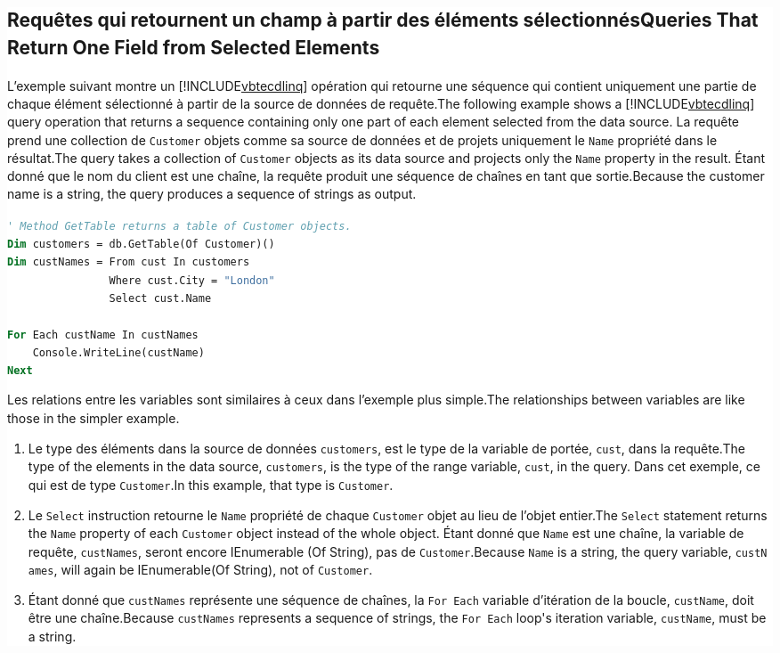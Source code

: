 ## <a name="queries-that-return-one-field-from-selected-elements"></a><span data-ttu-id="92f9d-139">Requêtes qui retournent un champ à partir des éléments sélectionnés</span><span class="sxs-lookup"><span data-stu-id="92f9d-139">Queries That Return One Field from Selected Elements</span></span>  
 <span data-ttu-id="92f9d-140">L’exemple suivant montre un [!INCLUDE[vbtecdlinq](~/includes/vbtecdlinq-md.md)] opération qui retourne une séquence qui contient uniquement une partie de chaque élément sélectionné à partir de la source de données de requête.</span><span class="sxs-lookup"><span data-stu-id="92f9d-140">The following example shows a [!INCLUDE[vbtecdlinq](~/includes/vbtecdlinq-md.md)] query operation that returns a sequence containing only one part of each element selected from the data source.</span></span> <span data-ttu-id="92f9d-141">La requête prend une collection de `Customer` objets comme sa source de données et de projets uniquement le `Name` propriété dans le résultat.</span><span class="sxs-lookup"><span data-stu-id="92f9d-141">The query takes a collection of `Customer` objects as its data source and projects only the `Name` property in the result.</span></span> <span data-ttu-id="92f9d-142">Étant donné que le nom du client est une chaîne, la requête produit une séquence de chaînes en tant que sortie.</span><span class="sxs-lookup"><span data-stu-id="92f9d-142">Because the customer name is a string, the query produces a sequence of strings as output.</span></span>  
  
```vb  
' Method GetTable returns a table of Customer objects.  
Dim customers = db.GetTable(Of Customer)()  
Dim custNames = From cust In customers   
                Where cust.City = "London"   
                Select cust.Name  
  
For Each custName In custNames  
    Console.WriteLine(custName)  
Next  
```  
  
 <span data-ttu-id="92f9d-143">Les relations entre les variables sont similaires à ceux dans l’exemple plus simple.</span><span class="sxs-lookup"><span data-stu-id="92f9d-143">The relationships between variables are like those in the simpler example.</span></span>  
  
1. <span data-ttu-id="92f9d-144">Le type des éléments dans la source de données `customers`, est le type de la variable de portée, `cust`, dans la requête.</span><span class="sxs-lookup"><span data-stu-id="92f9d-144">The type of the elements in the data source, `customers`, is the type of the range variable, `cust`, in the query.</span></span> <span data-ttu-id="92f9d-145">Dans cet exemple, ce qui est de type `Customer`.</span><span class="sxs-lookup"><span data-stu-id="92f9d-145">In this example, that type is `Customer`.</span></span>  
  
2. <span data-ttu-id="92f9d-146">Le `Select` instruction retourne le `Name` propriété de chaque `Customer` objet au lieu de l’objet entier.</span><span class="sxs-lookup"><span data-stu-id="92f9d-146">The `Select` statement returns the `Name` property of each `Customer` object instead of the whole object.</span></span> <span data-ttu-id="92f9d-147">Étant donné que `Name` est une chaîne, la variable de requête, `custNames`, seront encore IEnumerable (Of String), pas de `Customer`.</span><span class="sxs-lookup"><span data-stu-id="92f9d-147">Because `Name` is a string, the query variable, `custNames`, will again be IEnumerable(Of String), not of `Customer`.</span></span>  
  
3. <span data-ttu-id="92f9d-148">Étant donné que `custNames` représente une séquence de chaînes, la `For Each` variable d’itération de la boucle, `custName`, doit être une chaîne.</span><span class="sxs-lookup"><span data-stu-id="92f9d-148">Because `custNames` represents a sequence of strings, the `For Each` loop's iteration variable, `custName`, must be a string.</span></span>  
  